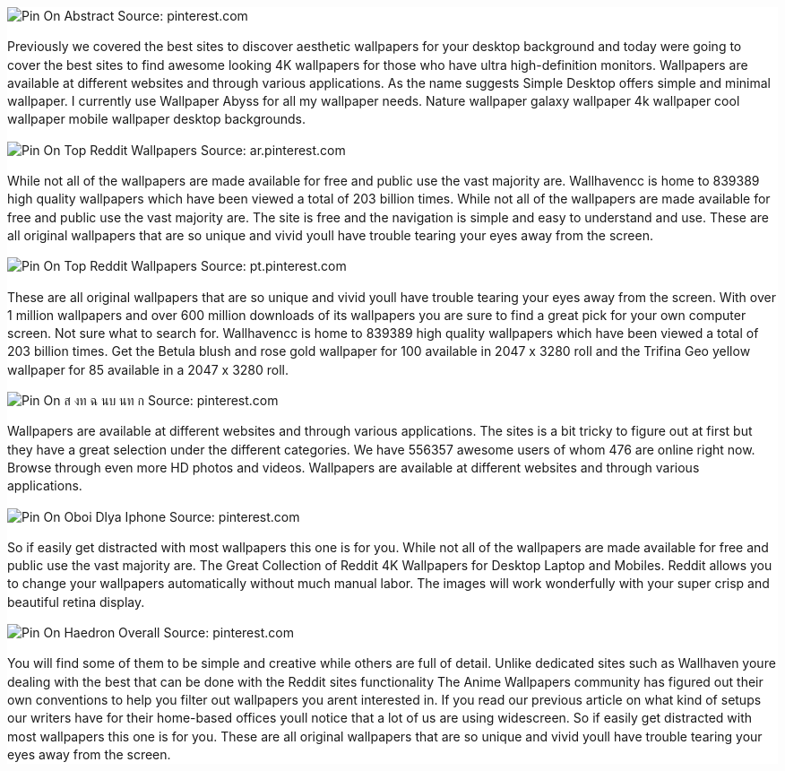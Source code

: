 ![Pin On Abstract](https://i.pinimg.com/736x/87/ce/ce/87cece9c29511ee7600571f817ee9be0.jpg "Pin On Abstract")
Source: pinterest.com

Previously we covered the best sites to discover aesthetic wallpapers for your desktop background and today were going to cover the best sites to find awesome looking 4K wallpapers for those who have ultra high-definition monitors. Wallpapers are available at different websites and through various applications. As the name suggests Simple Desktop offers simple and minimal wallpaper. I currently use Wallpaper Abyss for all my wallpaper needs. Nature wallpaper galaxy wallpaper 4k wallpaper cool wallpaper mobile wallpaper desktop backgrounds.

![Pin On Top Reddit Wallpapers](https://i.pinimg.com/originals/f7/8f/d8/f78fd8bad885f9d44d6905b6bdf3604b.jpg "Pin On Top Reddit Wallpapers")
Source: ar.pinterest.com

While not all of the wallpapers are made available for free and public use the vast majority are. Wallhavencc is home to 839389 high quality wallpapers which have been viewed a total of 203 billion times. While not all of the wallpapers are made available for free and public use the vast majority are. The site is free and the navigation is simple and easy to understand and use. These are all original wallpapers that are so unique and vivid youll have trouble tearing your eyes away from the screen.

![Pin On Top Reddit Wallpapers](https://i.pinimg.com/originals/76/cc/4a/76cc4aa94bda8dbd889ec563cdca466c.jpg "Pin On Top Reddit Wallpapers")
Source: pt.pinterest.com

These are all original wallpapers that are so unique and vivid youll have trouble tearing your eyes away from the screen. With over 1 million wallpapers and over 600 million downloads of its wallpapers you are sure to find a great pick for your own computer screen. Not sure what to search for. Wallhavencc is home to 839389 high quality wallpapers which have been viewed a total of 203 billion times. Get the Betula blush and rose gold wallpaper for 100 available in 2047 x 3280 roll and the Trifina Geo yellow wallpaper for 85 available in a 2047 x 3280 roll.

![Pin On ส งท ฉ นบ นท ก](https://i.pinimg.com/736x/6a/f7/ed/6af7edbd85fe2e953796342d0dfcee45.jpg "Pin On ส งท ฉ นบ นท ก")
Source: pinterest.com

Wallpapers are available at different websites and through various applications. The sites is a bit tricky to figure out at first but they have a great selection under the different categories. We have 556357 awesome users of whom 476 are online right now. Browse through even more HD photos and videos. Wallpapers are available at different websites and through various applications.

![Pin On Oboi Dlya Iphone](https://i.pinimg.com/originals/f7/1a/1f/f71a1f956464154b2135ec58070f925b.jpg "Pin On Oboi Dlya Iphone")
Source: pinterest.com

So if easily get distracted with most wallpapers this one is for you. While not all of the wallpapers are made available for free and public use the vast majority are. The Great Collection of Reddit 4K Wallpapers for Desktop Laptop and Mobiles. Reddit allows you to change your wallpapers automatically without much manual labor. The images will work wonderfully with your super crisp and beautiful retina display.

![Pin On Haedron Overall](https://i.pinimg.com/originals/97/5f/24/975f248d26ca92a31fac55193b9f20d0.jpg "Pin On Haedron Overall")
Source: pinterest.com

You will find some of them to be simple and creative while others are full of detail. Unlike dedicated sites such as Wallhaven youre dealing with the best that can be done with the Reddit sites functionality The Anime Wallpapers community has figured out their own conventions to help you filter out wallpapers you arent interested in. If you read our previous article on what kind of setups our writers have for their home-based offices youll notice that a lot of us are using widescreen. So if easily get distracted with most wallpapers this one is for you. These are all original wallpapers that are so unique and vivid youll have trouble tearing your eyes away from the screen.
